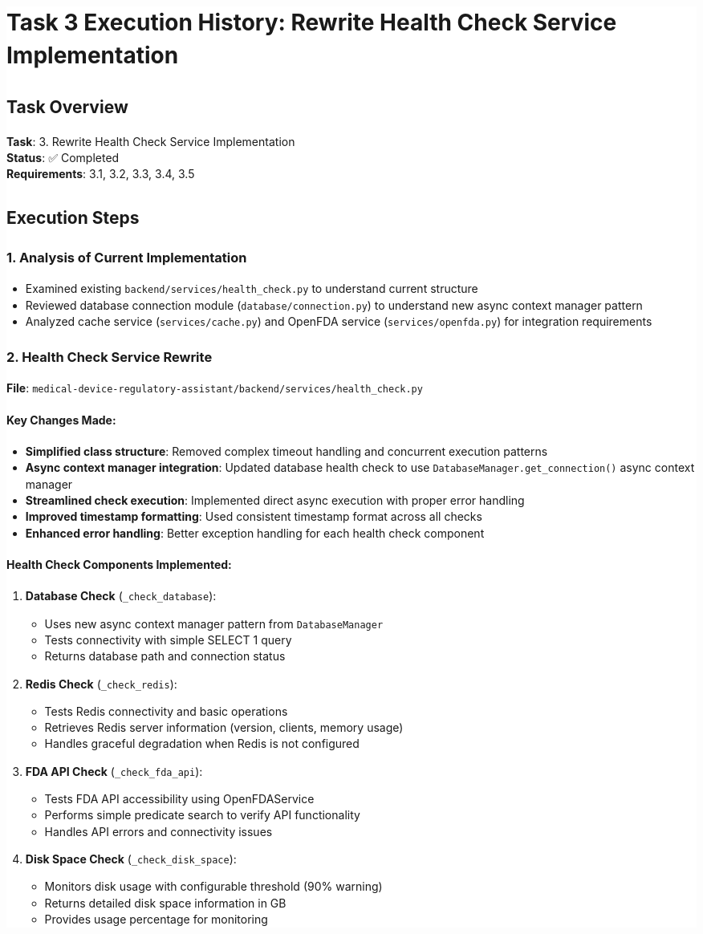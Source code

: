 # Task 3 Execution History: Rewrite Health Check Service Implementation

## Task Overview
**Task**: 3. Rewrite Health Check Service Implementation  
**Status**: ✅ Completed  
**Requirements**: 3.1, 3.2, 3.3, 3.4, 3.5  

## Execution Steps

### 1. Analysis of Current Implementation
- Examined existing `backend/services/health_check.py` to understand current structure
- Reviewed database connection module (`database/connection.py`) to understand new async context manager pattern
- Analyzed cache service (`services/cache.py`) and OpenFDA service (`services/openfda.py`) for integration requirements

### 2. Health Check Service Rewrite
**File**: `medical-device-regulatory-assistant/backend/services/health_check.py`

#### Key Changes Made:
- **Simplified class structure**: Removed complex timeout handling and concurrent execution patterns
- **Async context manager integration**: Updated database health check to use `DatabaseManager.get_connection()` async context manager
- **Streamlined check execution**: Implemented direct async execution with proper error handling
- **Improved timestamp formatting**: Used consistent timestamp format across all checks
- **Enhanced error handling**: Better exception handling for each health check component

#### Health Check Components Implemented:
1. **Database Check** (`_check_database`):
   - Uses new async context manager pattern from `DatabaseManager`
   - Tests connectivity with simple SELECT 1 query
   - Returns database path and connection status

2. **Redis Check** (`_check_redis`):
   - Tests Redis connectivity and basic operations
   - Retrieves Redis server information (version, clients, memory usage)
   - Handles graceful degradation when Redis is not configured

3. **FDA API Check** (`_check_fda_api`):
   - Tests FDA API accessibility using OpenFDAService
   - Performs simple predicate search to verify API functionality
   - Handles API errors and connectivity issues

4. **Disk Space Check** (`_check_disk_space`):
   - Monitors disk usage with configurable threshold (90% warning)
   - Returns detailed disk space information in GB
   - Provides usage percentage for monitoring
